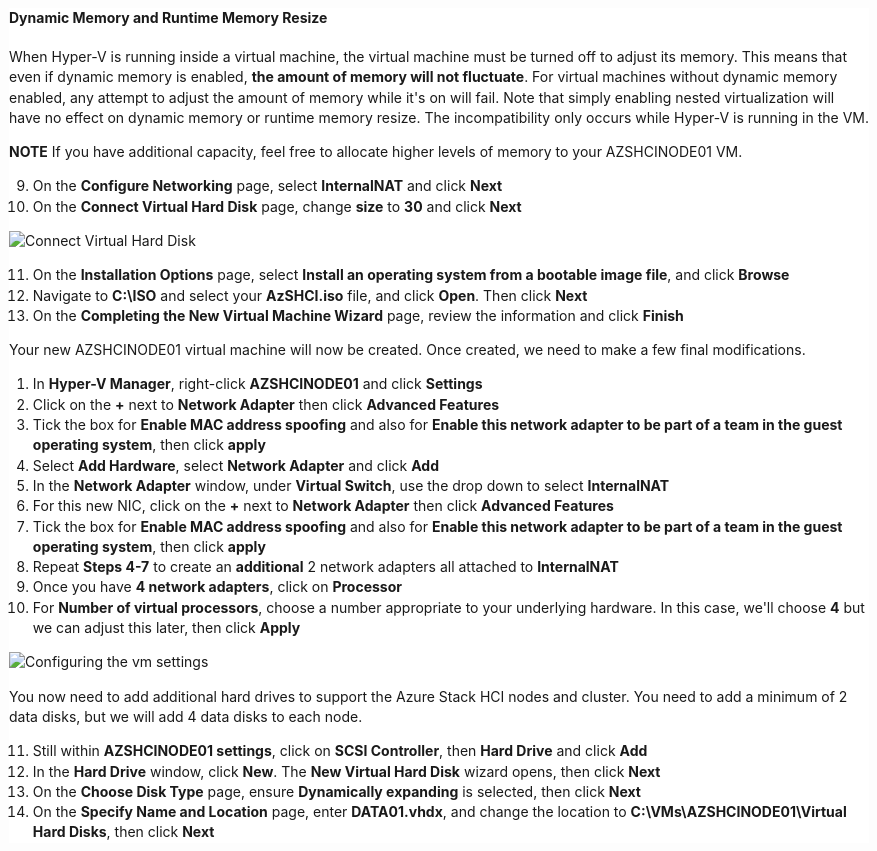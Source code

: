 #### Dynamic Memory and Runtime Memory Resize ####
When Hyper-V is running inside a virtual machine, the virtual machine must be turned off to adjust its memory. This means that even if dynamic memory is enabled, **the amount of memory will not fluctuate**. For virtual machines without dynamic memory enabled, any attempt to adjust the amount of memory while it's on will fail.  Note that simply enabling nested virtualization will have no effect on dynamic memory or runtime memory resize. The incompatibility only occurs while Hyper-V is running in the VM.

**NOTE** If you have additional capacity, feel free to allocate higher levels of memory to your AZSHCINODE01 VM.

9. On the **Configure Networking** page, select **InternalNAT** and click **Next**
10. On the **Connect Virtual Hard Disk** page, change **size** to **30** and click **Next**

![Connect Virtual Hard Disk](../../media/new_vm_node_vhd.png "Connect Virtual Hard Disk")

11. On the **Installation Options** page, select **Install an operating system from a bootable image file**, and click **Browse**
12. Navigate to **C:\ISO** and select your **AzSHCI.iso** file, and click **Open**.  Then click **Next**
13. On the **Completing the New Virtual Machine Wizard** page, review the information and click **Finish**

Your new AZSHCINODE01 virtual machine will now be created.  Once created, we need to make a few final modifications.

1. In **Hyper-V Manager**, right-click **AZSHCINODE01** and click **Settings**
2. Click on the **+** next to **Network Adapter** then click **Advanced Features**
3. Tick the box for **Enable MAC address spoofing** and also for **Enable this network adapter to be part of a team in the guest operating system**, then click **apply**
4. Select **Add Hardware**, select **Network Adapter** and click **Add**
5. In the **Network Adapter** window, under **Virtual Switch**, use the drop down to select **InternalNAT**
6. For this new NIC, click on the **+** next to **Network Adapter** then click **Advanced Features**
7. Tick the box for **Enable MAC address spoofing** and also for **Enable this network adapter to be part of a team in the guest operating system**, then click **apply**
8. Repeat **Steps 4-7** to create an **additional** 2 network adapters all attached to **InternalNAT**
9.  Once you have **4 network adapters**, click on **Processor**
10. For **Number of virtual processors**, choose a number appropriate to your underlying hardware. In this case, we'll choose **4** but we can adjust this later, then click **Apply**

![Configuring the vm settings](../../media/new_vm_node_settings.png "Configuring the vm settings")

You now need to add additional hard drives to support the Azure Stack HCI nodes and cluster.  You need to add a minimum of 2 data disks, but we will add 4 data disks to each node.

11. Still within **AZSHCINODE01 settings**, click on **SCSI Controller**, then **Hard Drive** and click **Add**
12. In the **Hard Drive** window, click **New**.  The **New Virtual Hard Disk** wizard opens, then click **Next**
13. On the **Choose Disk Type** page, ensure **Dynamically expanding** is selected, then click **Next**
14. On the **Specify Name and Location** page, enter **DATA01.vhdx**, and change the location to **C:\VMs\AZSHCINODE01\Virtual Hard Disks**, then click **Next**
